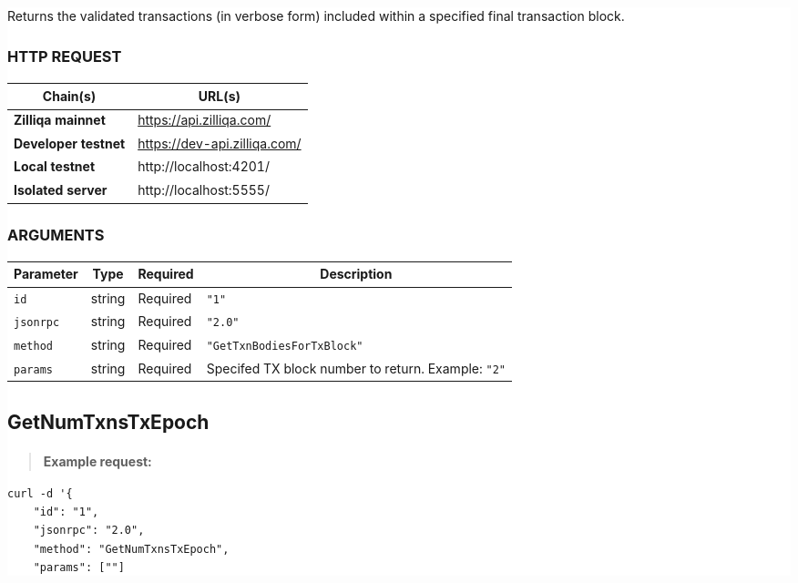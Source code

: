 Returns the validated transactions (in verbose form) included within a specified final transaction block.

### HTTP REQUEST

| Chain(s)              | URL(s)                       |
| --------------------- | ---------------------------- |
| **Zilliqa mainnet**   | https://api.zilliqa.com/     |
| **Developer testnet** | https://dev-api.zilliqa.com/ |
| **Local testnet**     | http://localhost:4201/       |
| **Isolated server**   | http://localhost:5555/       |

### ARGUMENTS

| Parameter | Type   | Required | Description                                        |
| --------- | ------ | -------- | -------------------------------------------------- |
| `id`      | string | Required | `"1"`                                              |
| `jsonrpc` | string | Required | `"2.0"`                                            |
| `method`  | string | Required | `"GetTxnBodiesForTxBlock"`                         |
| `params`  | string | Required | Specifed TX block number to return. Example: `"2"` |

## GetNumTxnsTxEpoch

> **Example request:**

```shell
curl -d '{
    "id": "1",
    "jsonrpc": "2.0",
    "method": "GetNumTxnsTxEpoch",
    "params": [""]
